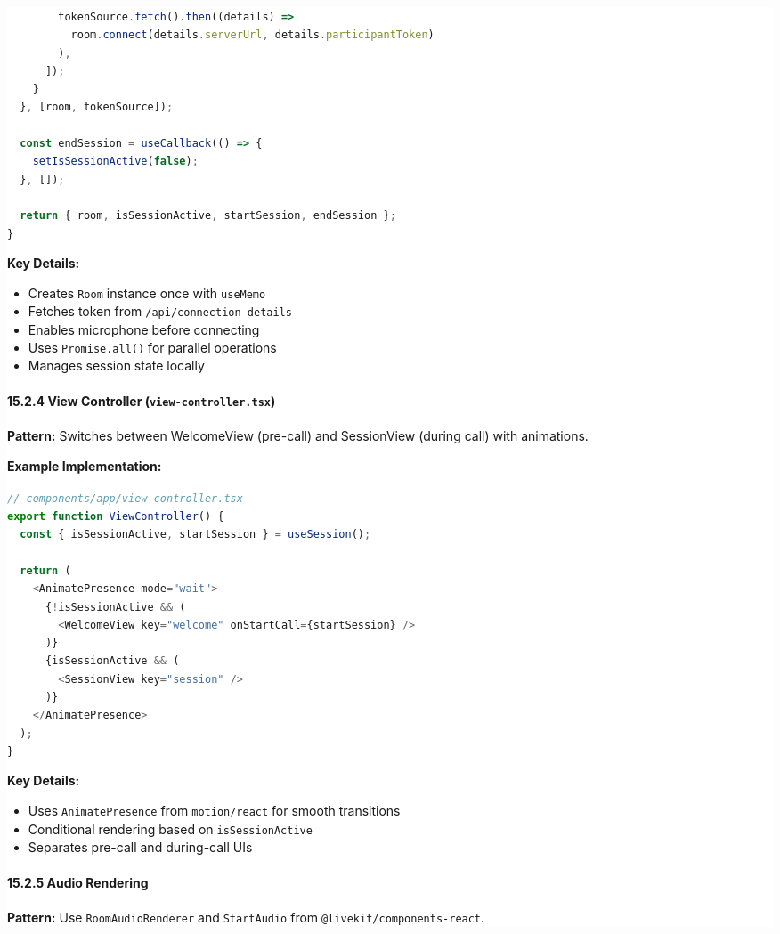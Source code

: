 ```typescript
        tokenSource.fetch().then((details) =>
          room.connect(details.serverUrl, details.participantToken)
        ),
      ]);
    }
  }, [room, tokenSource]);

  const endSession = useCallback(() => {
    setIsSessionActive(false);
  }, []);

  return { room, isSessionActive, startSession, endSession };
}
```

**Key Details:**
- Creates `Room` instance once with `useMemo`
- Fetches token from `/api/connection-details`
- Enables microphone before connecting
- Uses `Promise.all()` for parallel operations
- Manages session state locally

#### 15.2.4 View Controller (`view-controller.tsx`)

**Pattern:** Switches between WelcomeView (pre-call) and SessionView (during call) with animations.

**Example Implementation:**
```typescript
// components/app/view-controller.tsx
export function ViewController() {
  const { isSessionActive, startSession } = useSession();

  return (
    <AnimatePresence mode="wait">
      {!isSessionActive && (
        <WelcomeView key="welcome" onStartCall={startSession} />
      )}
      {isSessionActive && (
        <SessionView key="session" />
      )}
    </AnimatePresence>
  );
}
```

**Key Details:**
- Uses `AnimatePresence` from `motion/react` for smooth transitions
- Conditional rendering based on `isSessionActive`
- Separates pre-call and during-call UIs

#### 15.2.5 Audio Rendering

**Pattern:** Use `RoomAudioRenderer` and `StartAudio` from `@livekit/components-react`.
